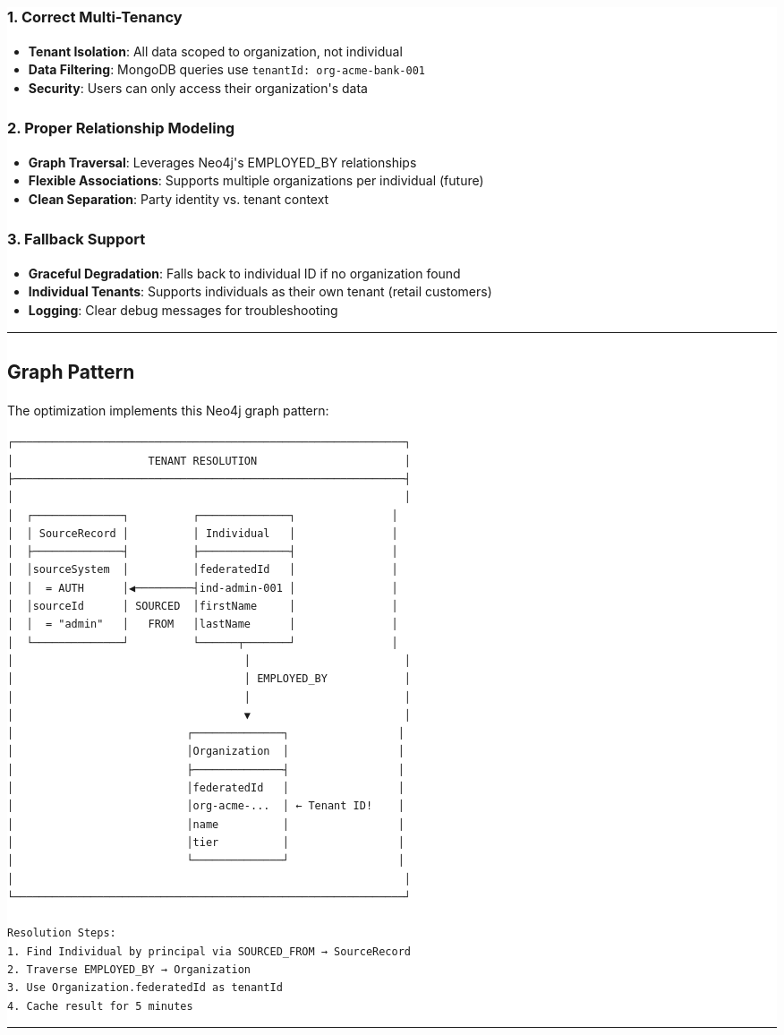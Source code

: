 ### 1. Correct Multi-Tenancy
- **Tenant Isolation**: All data scoped to organization, not individual
- **Data Filtering**: MongoDB queries use `tenantId: org-acme-bank-001`
- **Security**: Users can only access their organization's data

### 2. Proper Relationship Modeling
- **Graph Traversal**: Leverages Neo4j's EMPLOYED_BY relationships
- **Flexible Associations**: Supports multiple organizations per individual (future)
- **Clean Separation**: Party identity vs. tenant context

### 3. Fallback Support
- **Graceful Degradation**: Falls back to individual ID if no organization found
- **Individual Tenants**: Supports individuals as their own tenant (retail customers)
- **Logging**: Clear debug messages for troubleshooting

---

## Graph Pattern

The optimization implements this Neo4j graph pattern:

```
┌─────────────────────────────────────────────────────────────┐
│                     TENANT RESOLUTION                       │
├─────────────────────────────────────────────────────────────┤
│                                                             │
│  ┌──────────────┐          ┌──────────────┐               │
│  │ SourceRecord │          │ Individual   │               │
│  ├──────────────┤          ├──────────────┤               │
│  │sourceSystem  │          │federatedId   │               │
│  │  = AUTH      │◀─────────┤ind-admin-001 │               │
│  │sourceId      │ SOURCED  │firstName     │               │
│  │  = "admin"   │   FROM   │lastName      │               │
│  └──────────────┘          └──────┬───────┘               │
│                                    │                        │
│                                    │ EMPLOYED_BY            │
│                                    │                        │
│                                    ▼                        │
│                           ┌──────────────┐                 │
│                           │Organization  │                 │
│                           ├──────────────┤                 │
│                           │federatedId   │                 │
│                           │org-acme-...  │ ← Tenant ID!    │
│                           │name          │                 │
│                           │tier          │                 │
│                           └──────────────┘                 │
│                                                             │
└─────────────────────────────────────────────────────────────┘

Resolution Steps:
1. Find Individual by principal via SOURCED_FROM → SourceRecord
2. Traverse EMPLOYED_BY → Organization
3. Use Organization.federatedId as tenantId
4. Cache result for 5 minutes
```

---